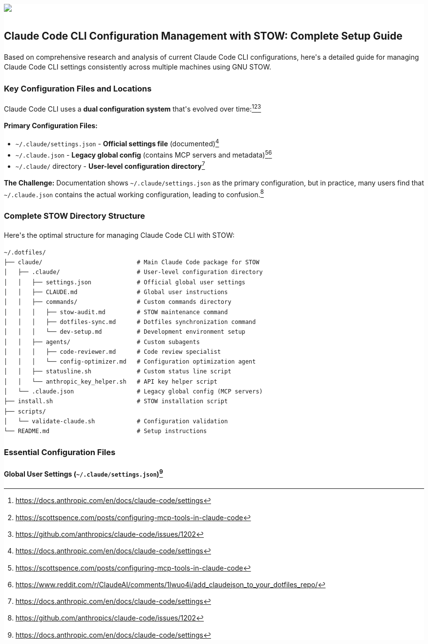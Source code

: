 <img src="https://r2cdn.perplexity.ai/pplx-full-logo-primary-dark%402x.png" style="height:64px;margin-right:32px"/>

## Claude Code CLI Configuration Management with STOW: Complete Setup Guide

Based on comprehensive research and analysis of current Claude Code CLI configurations, here's a detailed guide for managing Claude Code CLI settings consistently across multiple machines using GNU STOW.

### **Key Configuration Files and Locations**

Claude Code CLI uses a **dual configuration system** that's evolved over time:[^1][^2][^3]

**Primary Configuration Files:**

- `~/.claude/settings.json` - **Official settings file** (documented)[^1]
- `~/.claude.json` - **Legacy global config** (contains MCP servers and metadata)[^2][^4]
- `~/.claude/` directory - **User-level configuration directory**[^1]

**The Challenge:** Documentation shows `~/.claude/settings.json` as the primary configuration, but in practice, many users find that `~/.claude.json` contains the actual working configuration, leading to confusion.[^3]

### **Complete STOW Directory Structure**

Here's the optimal structure for managing Claude Code CLI with STOW:

```
~/.dotfiles/
├── claude/                           # Main Claude Code package for STOW
│   ├── .claude/                      # User-level configuration directory
│   │   ├── settings.json             # Official global user settings
│   │   ├── CLAUDE.md                 # Global user instructions
│   │   ├── commands/                 # Custom commands directory
│   │   │   ├── stow-audit.md         # STOW maintenance command
│   │   │   ├── dotfiles-sync.md      # Dotfiles synchronization command
│   │   │   └── dev-setup.md          # Development environment setup
│   │   ├── agents/                   # Custom subagents
│   │   │   ├── code-reviewer.md      # Code review specialist
│   │   │   └── config-optimizer.md   # Configuration optimization agent
│   │   ├── statusline.sh             # Custom status line script
│   │   └── anthropic_key_helper.sh   # API key helper script
│   └── .claude.json                  # Legacy global config (MCP servers)
├── install.sh                        # STOW installation script
├── scripts/
│   └── validate-claude.sh            # Configuration validation
└── README.md                         # Setup instructions
```


### **Essential Configuration Files**

#### **Global User Settings (`~/.claude/settings.json`)**[^1]


[^1]: https://docs.anthropic.com/en/docs/claude-code/settings
[^2]: https://scottspence.com/posts/configuring-mcp-tools-in-claude-code
[^3]: https://github.com/anthropics/claude-code/issues/1202
[^4]: https://www.reddit.com/r/ClaudeAI/comments/1lwuo4i/add_claudejson_to_your_dotfiles_repo/
[^5]: https://www.anthropic.com/engineering/claude-code-best-practices
[^6]: https://ainativedev.io/news/configuring-claude-code
[^7]: https://claude.ai/public/artifacts/03a4aa0c-67b2-427f-838e-63770900bf1d
[^8]: https://www.reddit.com/r/ClaudeAI/comments/1llwc8b/how_to_run_multiple_claude_code_instances_and/
[^9]: https://docs.anthropic.com/en/docs/claude-code/setup
[^10]: https://www.youtube.com/watch?v=hpMrTabldEY\&vl=en
[^11]: https://www.claudelog.com/configuration/